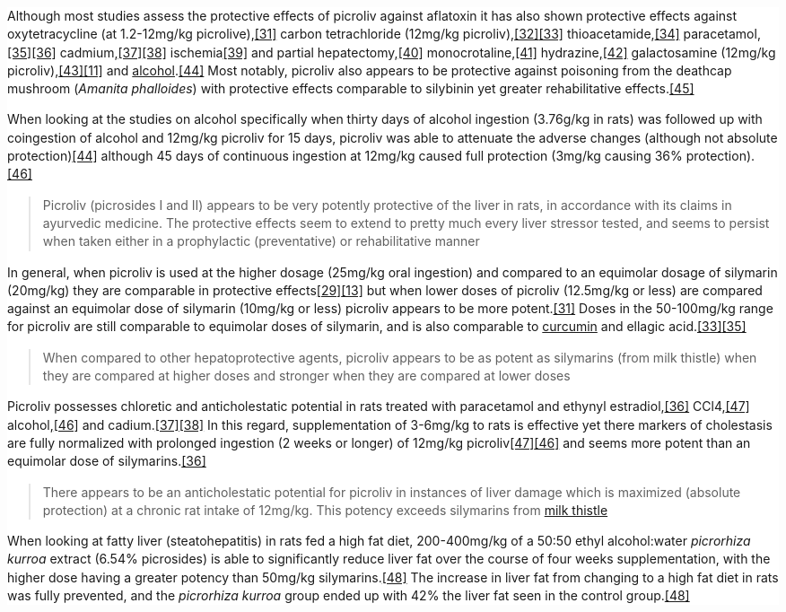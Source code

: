 
Although most studies assess the protective effects of picroliv against aflatoxin it has also shown protective effects against oxytetracycline (at 1.2-12mg/kg picrolive),[[31]](#ref31) carbon tetrachloride (12mg/kg picroliv),[[32]](#ref32)[[33]](#ref33) thioacetamide,[[34]](#ref34) paracetamol,[[35]](#ref35)[[36]](#ref36) cadmium,[[37]](#ref37)[[38]](#ref38) ischemia[[39]](#ref39) and partial hepatectomy,[[40]](#ref40) monocrotaline,[[41]](#ref41) hydrazine,[[42]](#ref42) galactosamine (12mg/kg picroliv),[[43]](#ref43)[[11]](#ref11) and [alcohol](/supplements/alcohol/).[[44]](#ref44) Most notably, picroliv also appears to be protective against poisoning from the deathcap mushroom (*Amanita phalloides*) with protective effects comparable to silybinin yet greater rehabilitative effects.[[45]](#ref45)


When looking at the studies on alcohol specifically when thirty days of alcohol ingestion (3.76g/kg in rats) was followed up with coingestion of alcohol and 12mg/kg picroliv for 15 days, picroliv was able to attenuate the adverse changes (although not absolute protection)[[44]](#ref44) although 45 days of continuous ingestion at 12mg/kg caused full protection (3mg/kg causing 36% protection).[[46]](#ref46)



> Picroliv (picrosides I and II) appears to be very potently protective of the liver in rats, in accordance with its claims in ayurvedic medicine. The protective effects seem to extend to pretty much every liver stressor tested, and seems to persist when taken either in a prophylactic (preventative) or rehabilitative manner


In general, when picroliv is used at the higher dosage (25mg/kg oral ingestion) and compared to an equimolar dosage of silymarin (20mg/kg) they are comparable in protective effects[[29]](#ref29)[[13]](#ref13) but when lower doses of picroliv (12.5mg/kg or less) are compared against an equimolar dose of silymarin (10mg/kg or less) picroliv appears to be more potent.[[31]](#ref31) Doses in the 50-100mg/kg range for picroliv are still comparable to equimolar doses of silymarin, and is also comparable to [curcumin](/supplements/curcumin/) and ellagic acid.[[33]](#ref33)[[35]](#ref35)



> When compared to other hepatoprotective agents, picroliv appears to be as potent as silymarins (from milk thistle) when they are compared at higher doses and stronger when they are compared at lower doses


Picroliv possesses chloretic and anticholestatic potential in rats treated with paracetamol and ethynyl estradiol,[[36]](#ref36) CCl4,[[47]](#ref47) alcohol,[[46]](#ref46) and cadium.[[37]](#ref37)[[38]](#ref38) In this regard, supplementation of 3-6mg/kg to rats is effective yet there markers of cholestasis are fully normalized with prolonged ingestion (2 weeks or longer) of 12mg/kg picroliv[[47]](#ref47)[[46]](#ref46) and seems more potent than an equimolar dose of silymarins.[[36]](#ref36)



> There appears to be an anticholestatic potential for picroliv in instances of liver damage which is maximized (absolute protection) at a chronic rat intake of 12mg/kg. This potency exceeds silymarins from [milk thistle](/supplements/milk-thistle/)


When looking at fatty liver (steatohepatitis) in rats fed a high fat diet, 200-400mg/kg of a 50:50 ethyl alcohol:water *picrorhiza kurroa* extract (6.54% picrosides) is able to significantly reduce liver fat over the course of four weeks supplementation, with the higher dose having a greater potency than 50mg/kg silymarins.[[48]](#ref48) The increase in liver fat from changing to a high fat diet in rats was fully prevented, and the *picrorhiza kurroa* group ended up with 42% the liver fat seen in the control group.[[48]](#ref48)
